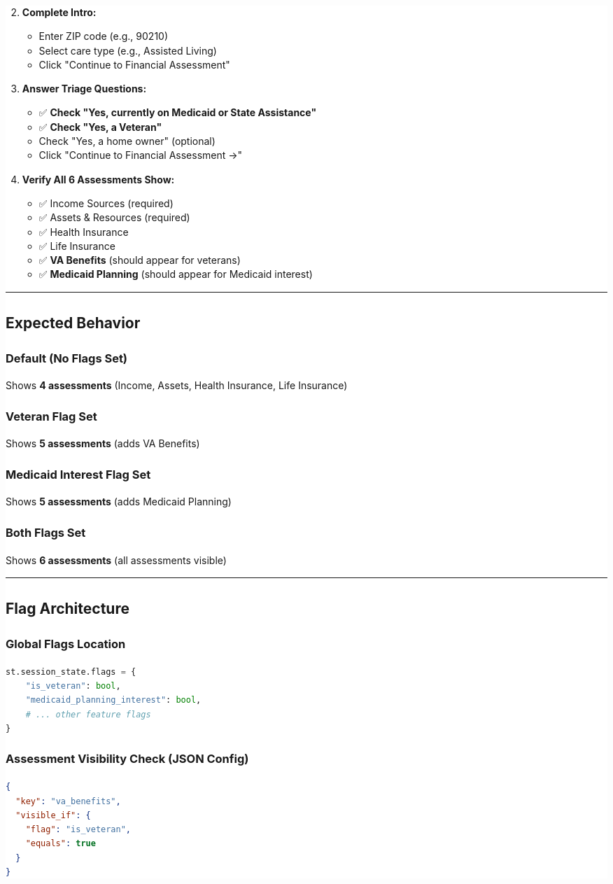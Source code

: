 2. **Complete Intro:**
   - Enter ZIP code (e.g., 90210)
   - Select care type (e.g., Assisted Living)
   - Click "Continue to Financial Assessment"

3. **Answer Triage Questions:**
   - ✅ **Check "Yes, currently on Medicaid or State Assistance"**
   - ✅ **Check "Yes, a Veteran"**
   - Check "Yes, a home owner" (optional)
   - Click "Continue to Financial Assessment →"

4. **Verify All 6 Assessments Show:**
   - ✅ Income Sources (required)
   - ✅ Assets & Resources (required)
   - ✅ Health Insurance
   - ✅ Life Insurance
   - ✅ **VA Benefits** (should appear for veterans)
   - ✅ **Medicaid Planning** (should appear for Medicaid interest)

---

## Expected Behavior

### Default (No Flags Set)
Shows **4 assessments** (Income, Assets, Health Insurance, Life Insurance)

### Veteran Flag Set
Shows **5 assessments** (adds VA Benefits)

### Medicaid Interest Flag Set
Shows **5 assessments** (adds Medicaid Planning)

### Both Flags Set
Shows **6 assessments** (all assessments visible)

---

## Flag Architecture

### Global Flags Location
```python
st.session_state.flags = {
    "is_veteran": bool,
    "medicaid_planning_interest": bool,
    # ... other feature flags
}
```

### Assessment Visibility Check (JSON Config)
```json
{
  "key": "va_benefits",
  "visible_if": {
    "flag": "is_veteran",
    "equals": true
  }
}
```
